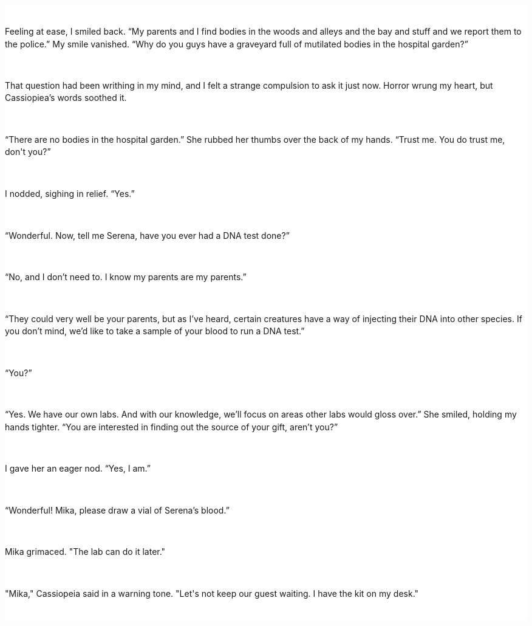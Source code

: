 &#x200B;

Feeling at ease, I smiled back. “My parents and I find bodies in the woods and alleys and the bay and stuff and we report them to the police.” My smile vanished. “Why do you guys have a graveyard full of mutilated bodies in the hospital garden?”

&#x200B;

That question had been writhing in my mind, and I felt a strange compulsion to ask it just now. Horror wrung my heart, but Cassiopiea’s words soothed it.

&#x200B;

“There are no bodies in the hospital garden.” She rubbed her thumbs over the back of my hands. “Trust me. You do trust me, don't you?”

&#x200B;

I nodded, sighing in relief. “Yes.”

&#x200B;

“Wonderful. Now, tell me Serena, have you ever had a DNA test done?”

&#x200B;

“No, and I don’t need to. I know my parents are my parents.”

&#x200B;

“They could very well be your parents, but as I’ve heard, certain creatures have a way of injecting their DNA into other species. If you don’t mind, we’d like to take a sample of your blood to run a DNA test.”

&#x200B;

“You?”

&#x200B;

“Yes. We have our own labs. And with our knowledge, we’ll focus on areas other labs would gloss over.” She smiled, holding my hands tighter. “You are interested in finding out the source of your gift, aren’t you?”

&#x200B;

I gave her an eager nod. “Yes, I am.”

&#x200B;

“Wonderful! Mika, please draw a vial of Serena’s blood.”

&#x200B;

Mika grimaced. "The lab can do it later."

&#x200B;

"Mika," Cassiopeia said in a warning tone. "Let's not keep our guest waiting. I have the kit on my desk."

&#x200B;
